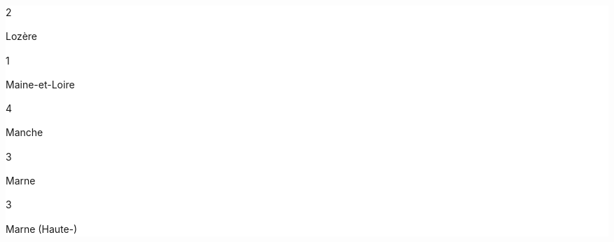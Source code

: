 2

</td>
    </tr>
    <tr>
      <td width="307" valign="top">

Lozère

</td>
      <td width="307" valign="top">

1

</td>
    </tr>
    <tr>
      <td valign="top" width="307">

Maine-et-Loire

</td>
      <td width="307" valign="top">

4

</td>
    </tr>
    <tr>
      <td width="307" valign="top">

Manche

</td>
      <td width="307" valign="top">

3

</td>
    </tr>
    <tr>
      <td width="307" valign="top">

Marne

</td>
      <td width="307" valign="top">

3

</td>
    </tr>
    <tr>
      <td valign="top" width="307">

Marne (Haute-)

</td>
      <td valign="top" width="307">
